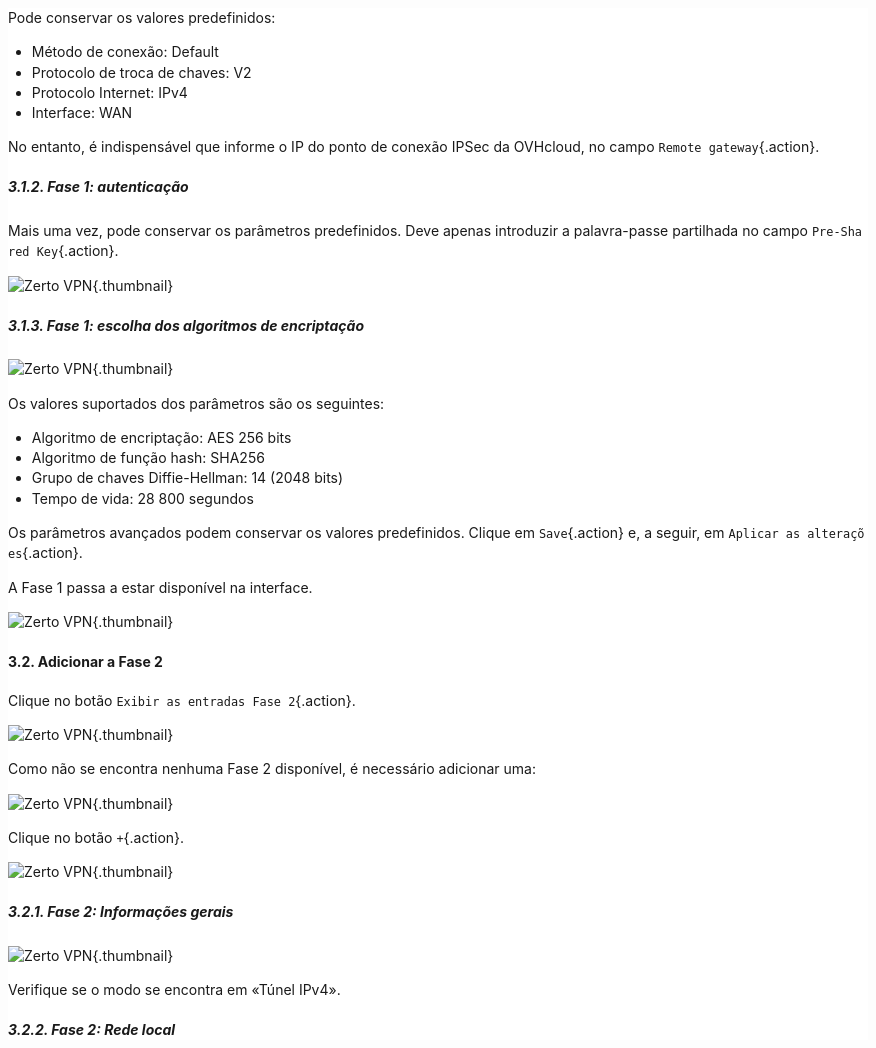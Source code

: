 Pode conservar os valores predefinidos:

- Método de conexão: Default
- Protocolo de troca de chaves: V2
- Protocolo Internet: IPv4
- Interface: WAN

No entanto, é indispensável que informe o IP do ponto de conexão IPSec da OVHcloud, no campo `Remote gateway`{.action}.

##### 3.1.2. Fase 1: autenticação

Mais uma vez, pode conservar os parâmetros predefinidos. Deve apenas introduzir a palavra-passe partilhada no campo `Pre-Shared Key`{.action}.

![Zerto VPN](images/image-EN-11.png){.thumbnail}

##### 3.1.3. Fase 1: escolha dos algoritmos de encriptação

![Zerto VPN](images/image-EN-12.png){.thumbnail}

Os valores suportados dos parâmetros são os seguintes:

- Algoritmo de encriptação: AES 256 bits
- Algoritmo de função hash: SHA256
- Grupo de chaves Diffie-Hellman: 14 (2048 bits)
- Tempo de vida: 28 800 segundos

Os parâmetros avançados podem conservar os valores predefinidos. Clique em `Save`{.action} e, a seguir, em `Aplicar as alterações`{.action}.

A Fase 1 passa a estar disponível na interface.

![Zerto VPN](images/image-EN-13.png){.thumbnail}

#### 3.2. Adicionar a Fase 2

Clique no botão `Exibir as entradas Fase 2`{.action}.

![Zerto VPN](images/image-EN-14.png){.thumbnail}

Como não se encontra nenhuma Fase 2 disponível, é necessário adicionar uma:

![Zerto VPN](images/image-EN-15.png){.thumbnail}

Clique no botão `+`{.action}.

![Zerto VPN](images/image-EN-16.png){.thumbnail}

##### 3.2.1. Fase 2: Informações gerais

![Zerto VPN](images/image-EN-17.png){.thumbnail}

Verifique se o modo se encontra em «Túnel IPv4».

##### 3.2.2. Fase 2: Rede local
